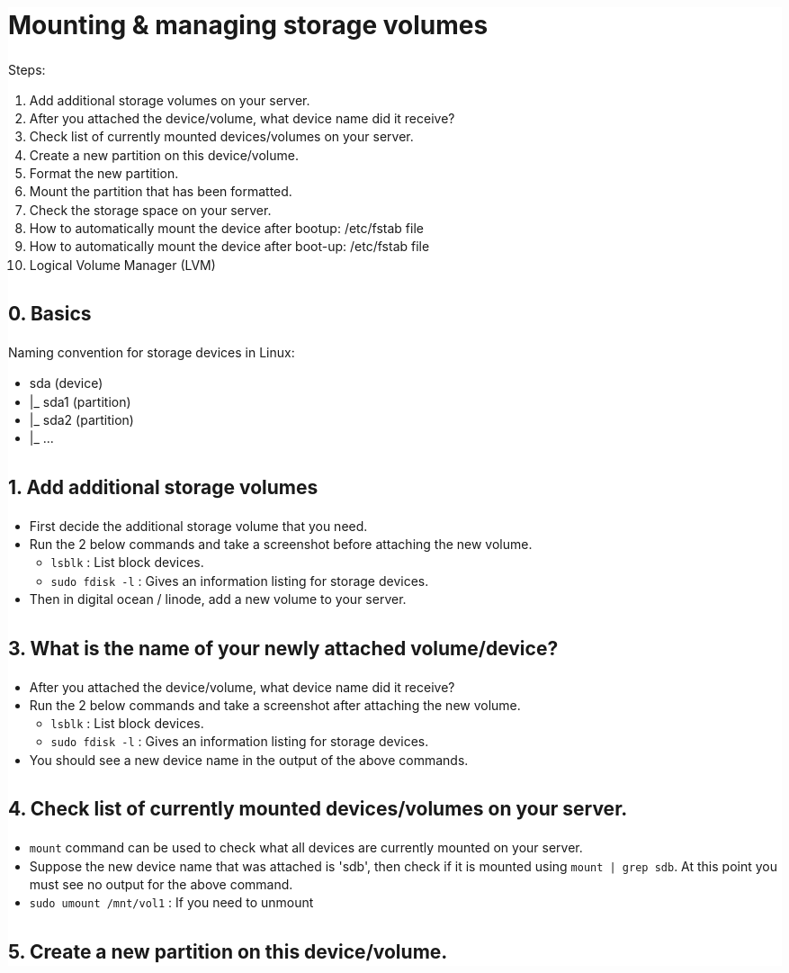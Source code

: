 # Mounting & managing storage volumes

Steps:
1. Add additional storage volumes on your server.
2. After you attached the device/volume, what device name did it receive? 
3. Check list of currently mounted devices/volumes on your server. 
4. Create a new partition on this device/volume.
5. Format the new partition.
6. Mount the partition that has been formatted.
7. Check the storage space on your server.
8. How to automatically mount the device after bootup: /etc/fstab file
9. How to automatically mount the device after boot-up: /etc/fstab file
10. Logical Volume Manager (LVM)

## 0. Basics

Naming convention for storage devices in Linux:
- sda (device)
- |_ sda1 (partition)
- |_ sda2 (partition)
- |_ ...


## 1. Add additional storage volumes 

- First decide the additional storage volume that you need. 
- Run the 2 below commands and take a screenshot before attaching the new volume.
  - ```lsblk``` : List block devices.
  - ```sudo fdisk -l``` :  Gives an information listing for storage devices.
- Then in digital ocean / linode, add a new volume to your server.

## 3. What is the name of your newly attached volume/device? 

- After you attached the device/volume, what device name did it receive?
- Run the 2 below commands and take a screenshot after attaching the new volume.
  - ```lsblk``` : List block devices.
  - ```sudo fdisk -l``` :  Gives an information listing for storage devices.
- You should see a new device name in the output of the above commands.

## 4. Check list of currently mounted devices/volumes on your server. 

- ```mount``` command can be used to check what all devices are currently mounted on your server.
- Suppose the new device name that was attached is 'sdb', then check if it is mounted using ```mount | grep sdb```. At this point you must see no output for the above command.
- ```sudo umount /mnt/vol1``` : If you need to unmount

## 5. Create a new partition on this device/volume.
